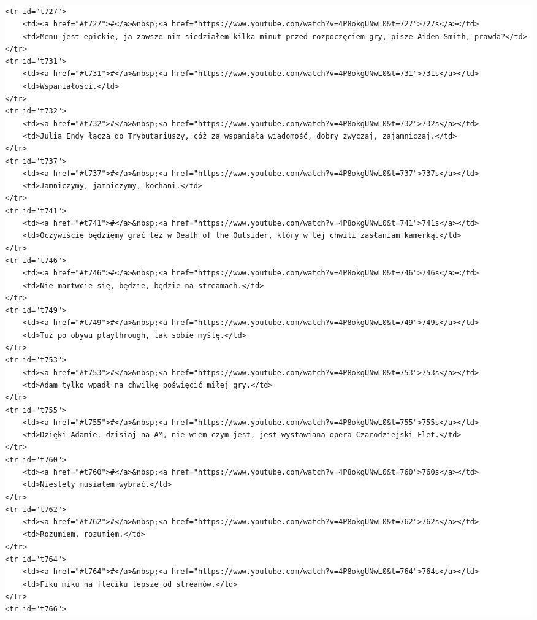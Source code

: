     <tr id="t727">
        <td><a href="#t727">#</a>&nbsp;<a href="https://www.youtube.com/watch?v=4P8okgUNwL0&t=727">727s</a></td>
        <td>Menu jest epickie, ja zawsze nim siedziałem kilka minut przed rozpoczęciem gry, pisze Aiden Smith, prawda?</td>
    </tr>
    <tr id="t731">
        <td><a href="#t731">#</a>&nbsp;<a href="https://www.youtube.com/watch?v=4P8okgUNwL0&t=731">731s</a></td>
        <td>Wspaniałości.</td>
    </tr>
    <tr id="t732">
        <td><a href="#t732">#</a>&nbsp;<a href="https://www.youtube.com/watch?v=4P8okgUNwL0&t=732">732s</a></td>
        <td>Julia Endy łącza do Trybutariuszy, cóż za wspaniała wiadomość, dobry zwyczaj, zajamniczaj.</td>
    </tr>
    <tr id="t737">
        <td><a href="#t737">#</a>&nbsp;<a href="https://www.youtube.com/watch?v=4P8okgUNwL0&t=737">737s</a></td>
        <td>Jamniczymy, jamniczymy, kochani.</td>
    </tr>
    <tr id="t741">
        <td><a href="#t741">#</a>&nbsp;<a href="https://www.youtube.com/watch?v=4P8okgUNwL0&t=741">741s</a></td>
        <td>Oczywiście będziemy grać też w Death of the Outsider, który w tej chwili zasłaniam kamerką.</td>
    </tr>
    <tr id="t746">
        <td><a href="#t746">#</a>&nbsp;<a href="https://www.youtube.com/watch?v=4P8okgUNwL0&t=746">746s</a></td>
        <td>Nie martwcie się, będzie, będzie na streamach.</td>
    </tr>
    <tr id="t749">
        <td><a href="#t749">#</a>&nbsp;<a href="https://www.youtube.com/watch?v=4P8okgUNwL0&t=749">749s</a></td>
        <td>Tuż po obywu playthrough, tak sobie myślę.</td>
    </tr>
    <tr id="t753">
        <td><a href="#t753">#</a>&nbsp;<a href="https://www.youtube.com/watch?v=4P8okgUNwL0&t=753">753s</a></td>
        <td>Adam tylko wpadł na chwilkę poświęcić miłej gry.</td>
    </tr>
    <tr id="t755">
        <td><a href="#t755">#</a>&nbsp;<a href="https://www.youtube.com/watch?v=4P8okgUNwL0&t=755">755s</a></td>
        <td>Dzięki Adamie, dzisiaj na AM, nie wiem czym jest, jest wystawiana opera Czarodziejski Flet.</td>
    </tr>
    <tr id="t760">
        <td><a href="#t760">#</a>&nbsp;<a href="https://www.youtube.com/watch?v=4P8okgUNwL0&t=760">760s</a></td>
        <td>Niestety musiałem wybrać.</td>
    </tr>
    <tr id="t762">
        <td><a href="#t762">#</a>&nbsp;<a href="https://www.youtube.com/watch?v=4P8okgUNwL0&t=762">762s</a></td>
        <td>Rozumiem, rozumiem.</td>
    </tr>
    <tr id="t764">
        <td><a href="#t764">#</a>&nbsp;<a href="https://www.youtube.com/watch?v=4P8okgUNwL0&t=764">764s</a></td>
        <td>Fiku miku na fleciku lepsze od streamów.</td>
    </tr>
    <tr id="t766">